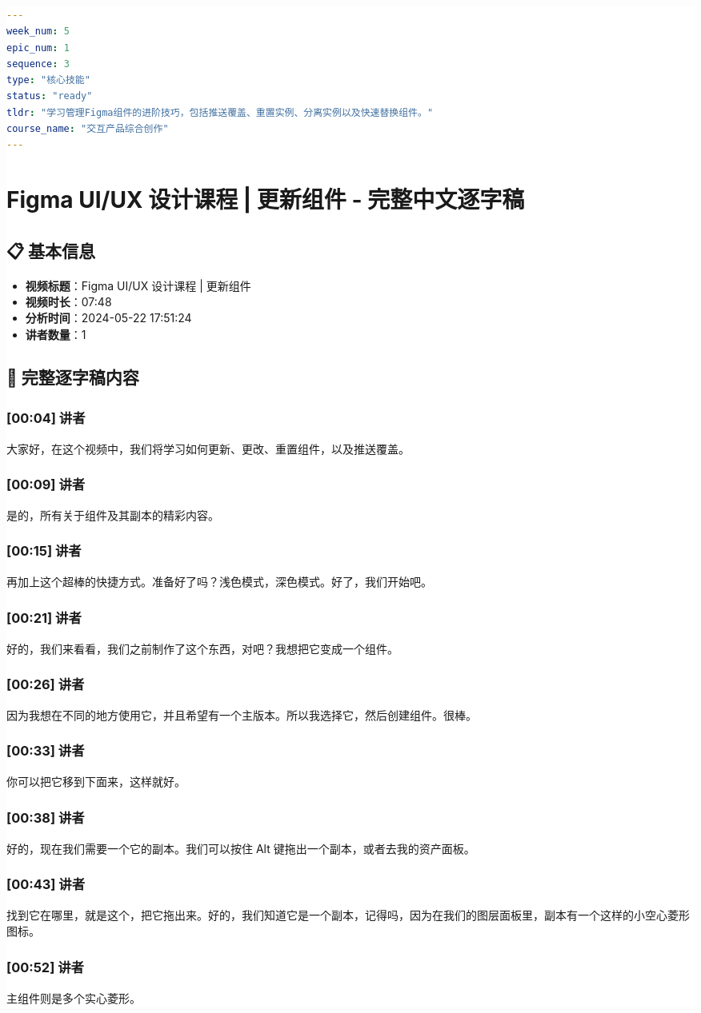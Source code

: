 ```yaml
---
week_num: 5
epic_num: 1
sequence: 3
type: "核心技能"
status: "ready"
tldr: "学习管理Figma组件的进阶技巧，包括推送覆盖、重置实例、分离实例以及快速替换组件。"
course_name: "交互产品综合创作"
---
```


# Figma UI/UX 设计课程 | 更新组件 - 完整中文逐字稿

## 📋 基本信息
- **视频标题**：Figma UI/UX 设计课程 | 更新组件
- **视频时长**：07:48
- **分析时间**：2024-05-22 17:51:24
- **讲者数量**：1

## 📝 完整逐字稿内容

### [00:04] 讲者
大家好，在这个视频中，我们将学习如何更新、更改、重置组件，以及推送覆盖。

### [00:09] 讲者
是的，所有关于组件及其副本的精彩内容。

### [00:15] 讲者
再加上这个超棒的快捷方式。准备好了吗？浅色模式，深色模式。好了，我们开始吧。

### [00:21] 讲者
好的，我们来看看，我们之前制作了这个东西，对吧？我想把它变成一个组件。

### [00:26] 讲者
因为我想在不同的地方使用它，并且希望有一个主版本。所以我选择它，然后创建组件。很棒。

### [00:33] 讲者
你可以把它移到下面来，这样就好。

### [00:38] 讲者
好的，现在我们需要一个它的副本。我们可以按住 Alt 键拖出一个副本，或者去我的资产面板。

### [00:43] 讲者
找到它在哪里，就是这个，把它拖出来。好的，我们知道它是一个副本，记得吗，因为在我们的图层面板里，副本有一个这样的小空心菱形图标。

### [00:52] 讲者
主组件则是多个实心菱形。
